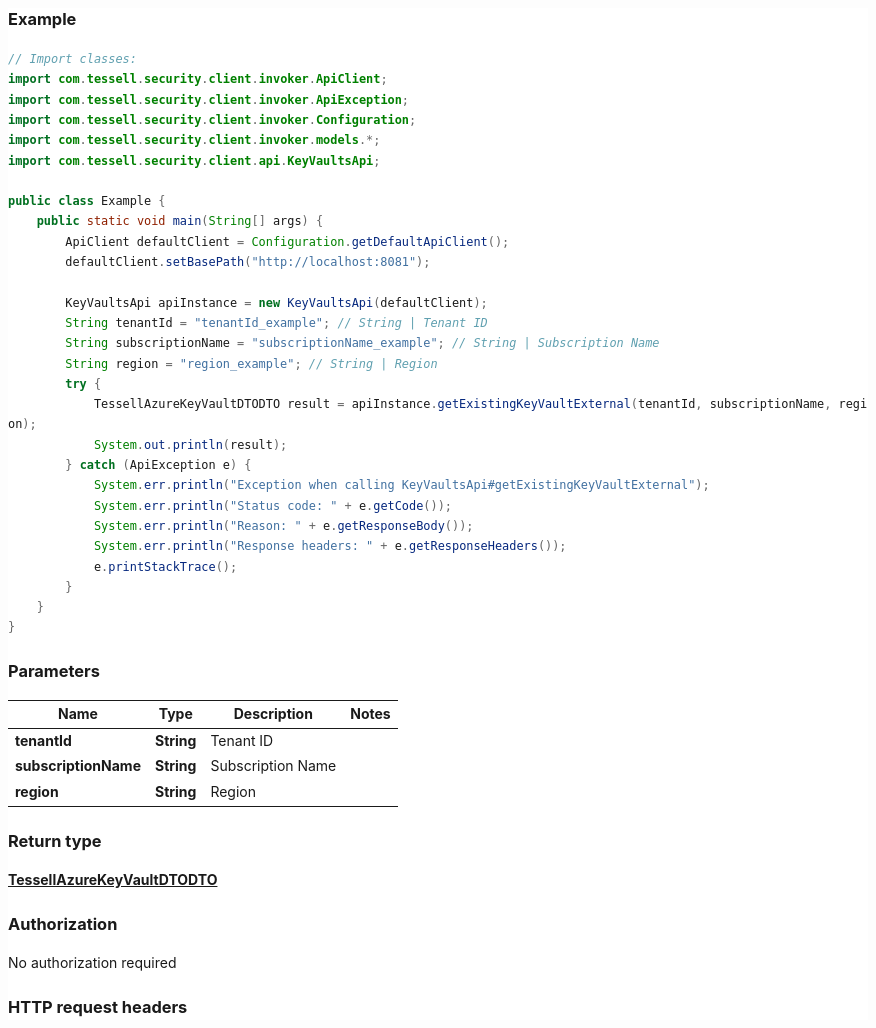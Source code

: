 ### Example

```java
// Import classes:
import com.tessell.security.client.invoker.ApiClient;
import com.tessell.security.client.invoker.ApiException;
import com.tessell.security.client.invoker.Configuration;
import com.tessell.security.client.invoker.models.*;
import com.tessell.security.client.api.KeyVaultsApi;

public class Example {
    public static void main(String[] args) {
        ApiClient defaultClient = Configuration.getDefaultApiClient();
        defaultClient.setBasePath("http://localhost:8081");

        KeyVaultsApi apiInstance = new KeyVaultsApi(defaultClient);
        String tenantId = "tenantId_example"; // String | Tenant ID
        String subscriptionName = "subscriptionName_example"; // String | Subscription Name
        String region = "region_example"; // String | Region
        try {
            TessellAzureKeyVaultDTODTO result = apiInstance.getExistingKeyVaultExternal(tenantId, subscriptionName, region);
            System.out.println(result);
        } catch (ApiException e) {
            System.err.println("Exception when calling KeyVaultsApi#getExistingKeyVaultExternal");
            System.err.println("Status code: " + e.getCode());
            System.err.println("Reason: " + e.getResponseBody());
            System.err.println("Response headers: " + e.getResponseHeaders());
            e.printStackTrace();
        }
    }
}
```

### Parameters


Name | Type | Description  | Notes
------------- | ------------- | ------------- | -------------
 **tenantId** | **String**| Tenant ID |
 **subscriptionName** | **String**| Subscription Name |
 **region** | **String**| Region |

### Return type

[**TessellAzureKeyVaultDTODTO**](TessellAzureKeyVaultDTODTO.md)

### Authorization

No authorization required

### HTTP request headers
